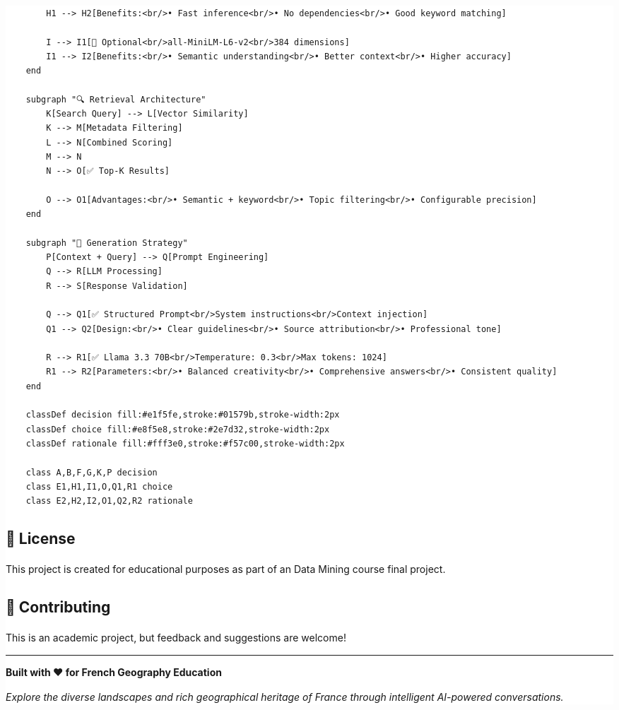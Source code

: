 ```mermaid
        H1 --> H2[Benefits:<br/>• Fast inference<br/>• No dependencies<br/>• Good keyword matching]
        
        I --> I1[🔄 Optional<br/>all-MiniLM-L6-v2<br/>384 dimensions]
        I1 --> I2[Benefits:<br/>• Semantic understanding<br/>• Better context<br/>• Higher accuracy]
    end
    
    subgraph "🔍 Retrieval Architecture"
        K[Search Query] --> L[Vector Similarity]
        K --> M[Metadata Filtering]
        L --> N[Combined Scoring]
        M --> N
        N --> O[✅ Top-K Results]
        
        O --> O1[Advantages:<br/>• Semantic + keyword<br/>• Topic filtering<br/>• Configurable precision]
    end
    
    subgraph "🤖 Generation Strategy"
        P[Context + Query] --> Q[Prompt Engineering]
        Q --> R[LLM Processing]
        R --> S[Response Validation]
        
        Q --> Q1[✅ Structured Prompt<br/>System instructions<br/>Context injection]
        Q1 --> Q2[Design:<br/>• Clear guidelines<br/>• Source attribution<br/>• Professional tone]
        
        R --> R1[✅ Llama 3.3 70B<br/>Temperature: 0.3<br/>Max tokens: 1024]
        R1 --> R2[Parameters:<br/>• Balanced creativity<br/>• Comprehensive answers<br/>• Consistent quality]
    end
    
    classDef decision fill:#e1f5fe,stroke:#01579b,stroke-width:2px
    classDef choice fill:#e8f5e8,stroke:#2e7d32,stroke-width:2px
    classDef rationale fill:#fff3e0,stroke:#f57c00,stroke-width:2px
    
    class A,B,F,G,K,P decision
    class E1,H1,I1,O,Q1,R1 choice
    class E2,H2,I2,O1,Q2,R2 rationale
```

## 📄 License

This project is created for educational purposes as part of an Data Mining course final project.

## 🤝 Contributing

This is an academic project, but feedback and suggestions are welcome!

---

**Built with ❤️ for French Geography Education**

*Explore the diverse landscapes and rich geographical heritage of France through intelligent AI-powered conversations.*
